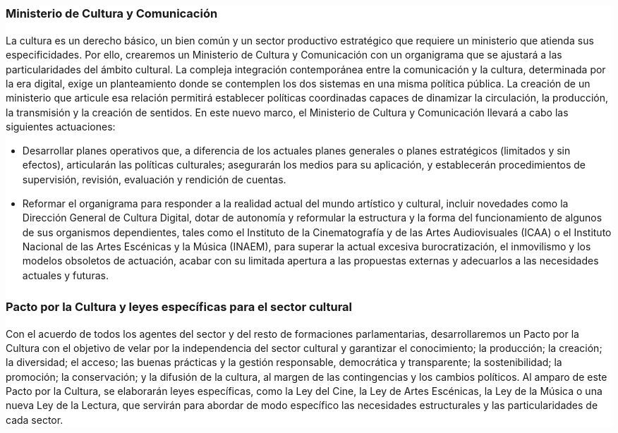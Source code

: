 ### Ministerio de Cultura y Comunicación
La cultura es un derecho básico, un bien común y un sector
productivo estratégico que requiere un ministerio que
atienda sus especificidades. Por ello, crearemos un Ministerio
de Cultura y Comunicación con un organigrama que
se ajustará a las particularidades del ámbito cultural. La
compleja integración contemporánea entre la comunicación
y la cultura, determinada por la era digital, exige un
planteamiento donde se contemplen los dos sistemas en
una misma política pública. La creación de un ministerio
que articule esa relación permitirá establecer políticas
coordinadas capaces de dinamizar la circulación, la producción,
la transmisión y la creación de sentidos. En este
nuevo marco, el Ministerio de Cultura y Comunicación
llevará a cabo las siguientes actuaciones:

- Desarrollar planes operativos que, a diferencia de los
actuales planes generales o planes estratégicos (limitados
y sin efectos), articularán las políticas culturales;
asegurarán los medios para su aplicación, y establecerán
procedimientos de supervisión, revisión, evaluación
y rendición de cuentas.

- Reformar el organigrama para responder a la realidad
actual del mundo artístico y cultural, incluir novedades como la Dirección General de Cultura Digital, dotar
de autonomía y reformular la estructura y la forma del
funcionamiento de algunos de sus organismos dependientes,
tales como el Instituto de la Cinematografía
y de las Artes Audiovisuales (ICAA) o el Instituto
Nacional de las Artes Escénicas y la Música (INAEM),
para superar la actual excesiva burocratización, el inmovilismo
y los modelos obsoletos de actuación, acabar
con su limitada apertura a las propuestas externas
y adecuarlos a las necesidades actuales y futuras.

### Pacto por la Cultura y leyes específicas para el sector cultural
Con el acuerdo de todos los agentes del sector y del resto
de formaciones parlamentarias, desarrollaremos un
Pacto por la Cultura con el objetivo de velar por la independencia
del sector cultural y garantizar el conocimiento;
la producción; la creación; la diversidad; el acceso; las
buenas prácticas y la gestión responsable, democrática y
transparente; la sostenibilidad; la promoción; la conservación;
y la difusión de la cultura, al margen de las contingencias
y los cambios políticos. Al amparo de este Pacto
por la Cultura, se elaborarán leyes específicas, como la
Ley del Cine, la Ley de Artes Escénicas, la Ley de la Música
o una nueva Ley de la Lectura, que servirán para abordar
de modo específico las necesidades estructurales y las
particularidades de cada sector.

